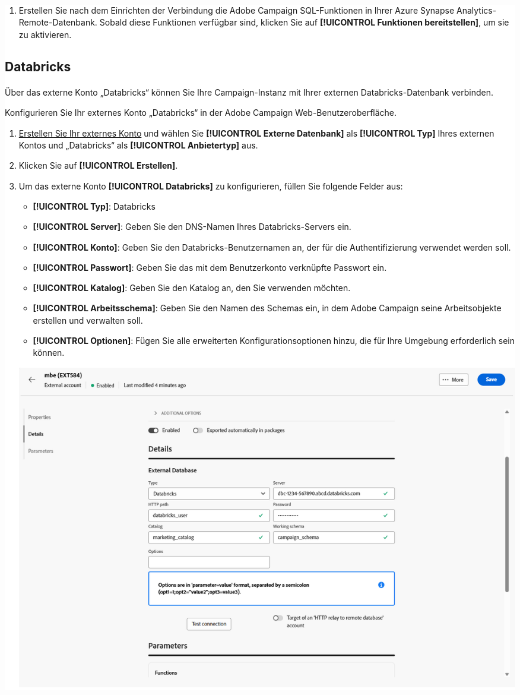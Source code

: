 1. Erstellen Sie nach dem Einrichten der Verbindung die Adobe Campaign SQL-Funktionen in Ihrer Azure Synapse Analytics-Remote-Datenbank. Sobald diese Funktionen verfügbar sind, klicken Sie auf **[!UICONTROL Funktionen bereitstellen]**, um sie zu aktivieren.

## Databricks

Über das externe Konto „Databricks“ können Sie Ihre Campaign-Instanz mit Ihrer externen Databricks-Datenbank verbinden.

Konfigurieren Sie Ihr externes Konto „Databricks“ in der Adobe Campaign Web-Benutzeroberfläche.

1. [Erstellen Sie Ihr externes Konto](external-account.md) und wählen Sie **[!UICONTROL Externe Datenbank]** als **[!UICONTROL Typ]** Ihres externen Kontos und „Databricks“ als **[!UICONTROL Anbietertyp]** aus.

1. Klicken Sie auf **[!UICONTROL Erstellen]**.

1. Um das externe Konto **[!UICONTROL Databricks]** zu konfigurieren, füllen Sie folgende Felder aus:

   * **[!UICONTROL Typ]**: Databricks

   * **[!UICONTROL Server]**: Geben Sie den DNS-Namen Ihres Databricks-Servers ein.

   * **[!UICONTROL Konto]**: Geben Sie den Databricks-Benutzernamen an, der für die Authentifizierung verwendet werden soll.

   * **[!UICONTROL Passwort]**: Geben Sie das mit dem Benutzerkonto verknüpfte Passwort ein.

   * **[!UICONTROL Katalog]**: Geben Sie den Katalog an, den Sie verwenden möchten.

   * **[!UICONTROL Arbeitsschema]**: Geben Sie den Namen des Schemas ein, in dem Adobe Campaign seine Arbeitsobjekte erstellen und verwalten soll.

   * **[!UICONTROL Optionen]**: Fügen Sie alle erweiterten Konfigurationsoptionen hinzu, die für Ihre Umgebung erforderlich sein können.

   ![Screenshot mit den Feldern zur Konfiguration des externen Kontos „Databricks“.](assets/ext-account-databricks.png)
